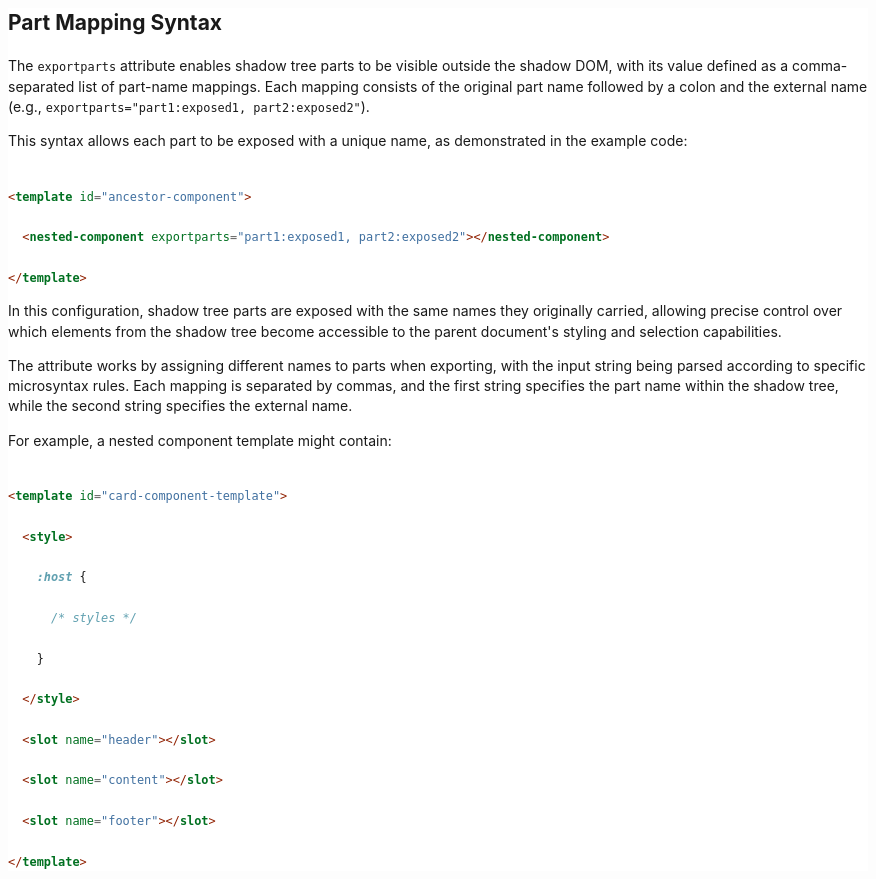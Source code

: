 
## Part Mapping Syntax

The `exportparts` attribute enables shadow tree parts to be visible outside the shadow DOM, with its value defined as a comma-separated list of part-name mappings. Each mapping consists of the original part name followed by a colon and the external name (e.g., `exportparts="part1:exposed1, part2:exposed2"`).

This syntax allows each part to be exposed with a unique name, as demonstrated in the example code:

```html

<template id="ancestor-component">

  <nested-component exportparts="part1:exposed1, part2:exposed2"></nested-component>

</template>

```

In this configuration, shadow tree parts are exposed with the same names they originally carried, allowing precise control over which elements from the shadow tree become accessible to the parent document's styling and selection capabilities.

The attribute works by assigning different names to parts when exporting, with the input string being parsed according to specific microsyntax rules. Each mapping is separated by commas, and the first string specifies the part name within the shadow tree, while the second string specifies the external name.

For example, a nested component template might contain:

```html

<template id="card-component-template">

  <style>

    :host {

      /* styles */

    }

  </style>

  <slot name="header"></slot>

  <slot name="content"></slot>

  <slot name="footer"></slot>

</template>

```

